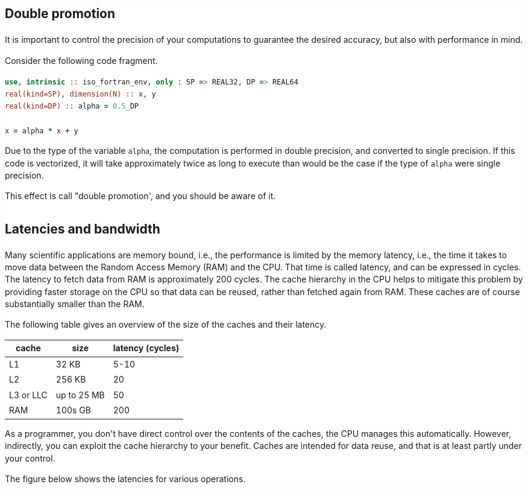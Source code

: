 ## Double promotion

It is important to control the precision of your computations to guarantee the
desired accuracy, but also with performance in mind.

Consider the following code fragment.

~~~~fortran
use, intrinsic :: iso_fortran_env, only : SP => REAL32, DP => REAL64
real(kind=SP), dimension(N) :: x, y
real(kind=DP) :: alpha = 0.5_DP

x = alpha * x + y
~~~~

Due to the type of the variable `alpha`, the computation is performed in double
precision, and converted to single precision.  If this code is vectorized, it
will take approximately twice as long to execute than would be the case if the
type of `alpha` were single precision.

This effect is call "double promotion', and you should be aware of it.


## Latencies and bandwidth

Many scientific applications are memory bound, i.e., the performance is limited
by the memory latency, i.e., the time it takes to move data between the Random
Access Memory (RAM) and the CPU.  That time is called latency, and can be
expressed in cycles.  The latency to fetch data from RAM is approximately 200
cycles.  The cache hierarchy in the CPU helps to mitigate this problem by
providing faster storage on the CPU so that data can be reused, rather than
fetched again from RAM.  These caches are of course substantially smaller
than the RAM.

The following table gives an overview of the size of the caches and their
latency.

| cache     | size        | latency (cycles) |
|-----------|-------------|------------------|
| L1        | 32 KB       | 5-10             |
| L2        | 256 KB      | 20               |
| L3 or LLC | up to 25 MB | 50               |
| RAM       | 100s GB     | 200              |

As a programmer, you don't have direct control over the contents of the
caches, the CPU manages this automatically.  However, indirectly, you
can exploit the cache hierarchy to your benefit.  Caches are intended for
data reuse, and that is at least partly under your control.

The figure below shows the latencies for various operations.
